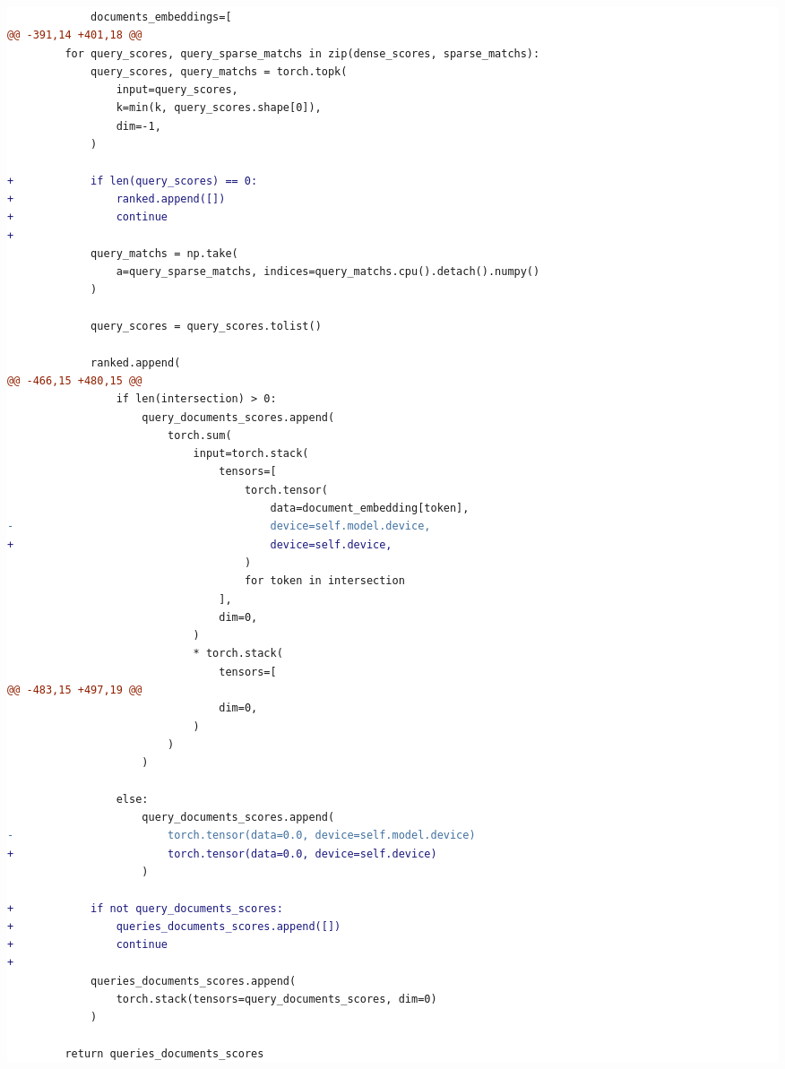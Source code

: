 ```diff
             documents_embeddings=[
@@ -391,14 +401,18 @@
         for query_scores, query_sparse_matchs in zip(dense_scores, sparse_matchs):
             query_scores, query_matchs = torch.topk(
                 input=query_scores,
                 k=min(k, query_scores.shape[0]),
                 dim=-1,
             )
 
+            if len(query_scores) == 0:
+                ranked.append([])
+                continue
+
             query_matchs = np.take(
                 a=query_sparse_matchs, indices=query_matchs.cpu().detach().numpy()
             )
 
             query_scores = query_scores.tolist()
 
             ranked.append(
@@ -466,15 +480,15 @@
                 if len(intersection) > 0:
                     query_documents_scores.append(
                         torch.sum(
                             input=torch.stack(
                                 tensors=[
                                     torch.tensor(
                                         data=document_embedding[token],
-                                        device=self.model.device,
+                                        device=self.device,
                                     )
                                     for token in intersection
                                 ],
                                 dim=0,
                             )
                             * torch.stack(
                                 tensors=[
@@ -483,15 +497,19 @@
                                 dim=0,
                             )
                         )
                     )
 
                 else:
                     query_documents_scores.append(
-                        torch.tensor(data=0.0, device=self.model.device)
+                        torch.tensor(data=0.0, device=self.device)
                     )
 
+            if not query_documents_scores:
+                queries_documents_scores.append([])
+                continue
+
             queries_documents_scores.append(
                 torch.stack(tensors=query_documents_scores, dim=0)
             )
 
         return queries_documents_scores
```
